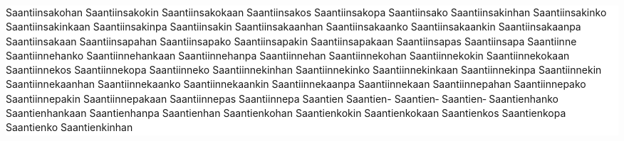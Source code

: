 Saantiinsakohan
Saantiinsakokin
Saantiinsakokaan
Saantiinsakos
Saantiinsakopa
Saantiinsako
Saantiinsakinhan
Saantiinsakinko
Saantiinsakinkaan
Saantiinsakinpa
Saantiinsakin
Saantiinsakaanhan
Saantiinsakaanko
Saantiinsakaankin
Saantiinsakaanpa
Saantiinsakaan
Saantiinsapahan
Saantiinsapako
Saantiinsapakin
Saantiinsapakaan
Saantiinsapas
Saantiinsapa
Saantiinne
Saantiinnehanko
Saantiinnehankaan
Saantiinnehanpa
Saantiinnehan
Saantiinnekohan
Saantiinnekokin
Saantiinnekokaan
Saantiinnekos
Saantiinnekopa
Saantiinneko
Saantiinnekinhan
Saantiinnekinko
Saantiinnekinkaan
Saantiinnekinpa
Saantiinnekin
Saantiinnekaanhan
Saantiinnekaanko
Saantiinnekaankin
Saantiinnekaanpa
Saantiinnekaan
Saantiinnepahan
Saantiinnepako
Saantiinnepakin
Saantiinnepakaan
Saantiinnepas
Saantiinnepa
Saantien
Saantien-
Saantien‐
Saantien‑
Saantienhanko
Saantienhankaan
Saantienhanpa
Saantienhan
Saantienkohan
Saantienkokin
Saantienkokaan
Saantienkos
Saantienkopa
Saantienko
Saantienkinhan